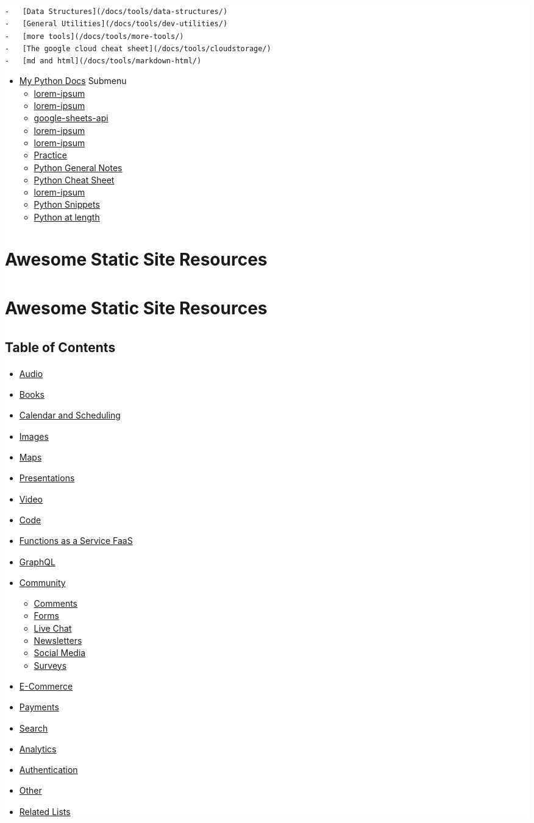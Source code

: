     -   [Data Structures](/docs/tools/data-structures/)
    -   [General Utilities](/docs/tools/dev-utilities/)
    -   [more tools](/docs/tools/more-tools/)
    -   [The google cloud cheat sheet](/docs/tools/cloudstorage/)
    -   [md and html](/docs/tools/markdown-html/)

-   [My Python Docs](/docs/python/) <span class="screen-reader-text">Submenu</span><span class="icon-angle-right" data-aria-hidden="true"></span>
    -   [lorem-ipsum](/docs/python/basics/)
    -   [lorem-ipsum](/docs/python/flow-control/)
    -   [google-sheets-api](/docs/python/google-sheets-api/)
    -   [lorem-ipsum](/docs/python/functions/)
    -   [lorem-ipsum](/docs/python/intro-for-js-devs/)
    -   [Practice](/docs/python/examples/)
    -   [Python General Notes](/docs/python/python-ds/)
    -   [Python Cheat Sheet](/docs/python/cheat-sheet/)
    -   [lorem-ipsum](/docs/python/comprehensive-guide/)
    -   [Python Snippets](/docs/python/snippets/)
    -   [Python at length](/docs/python/at-length/)

Awesome Static Site Resources
=============================

Awesome Static Site Resources
=============================

Table of Contents
-----------------

-   [Audio](#audio)
-   [Books](#books)
-   [Calendar and Scheduling](#calendar-and-scheduling)
-   [Images](#images)
-   [Maps](#maps)
-   [Presentations](#presentations)
-   [Video](#video)
-   [Code](#code)
-   [Functions as a Service FaaS](#functions-as-a-service)
-   [GraphQL](#GraphQL)
-   [Community](#community)

    -   [Comments](#comments)
    -   [Forms](#forms)
    -   [Live Chat](#live-chat)
    -   [Newsletters](#newsletters)
    -   [Social Media](#social-media)
    -   [Surveys](#surveys)

-   [E-Commerce](#e-commerce)
-   [Payments](#payments)
-   [Search](#search)
-   [Analytics](#analytics)
-   [Authentication](#authentication)
-   [Other](#other)
-   [Related Lists](#related-lists)
